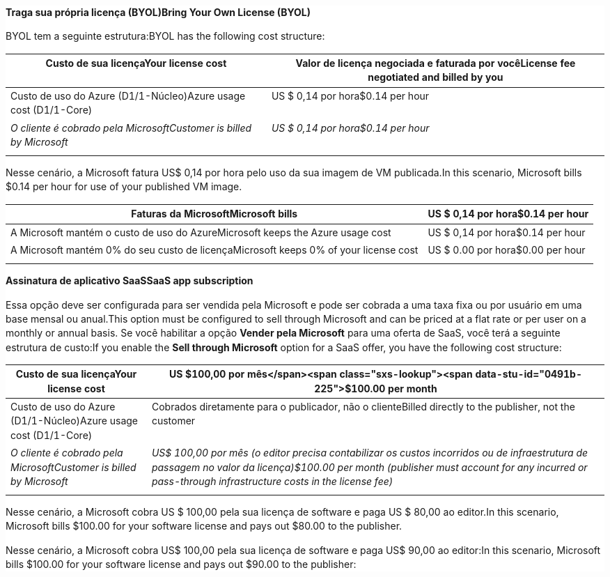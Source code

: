 <span data-ttu-id="0491b-206">**Traga sua própria licença (BYOL)**</span><span class="sxs-lookup"><span data-stu-id="0491b-206">**Bring Your Own License (BYOL)**</span></span>

<span data-ttu-id="0491b-207">BYOL tem a seguinte estrutura:</span><span class="sxs-lookup"><span data-stu-id="0491b-207">BYOL has the following cost structure:</span></span>

|<span data-ttu-id="0491b-208">Custo de sua licença</span><span class="sxs-lookup"><span data-stu-id="0491b-208">Your license cost</span></span>  | <span data-ttu-id="0491b-209">Valor de licença negociada e faturada por você</span><span class="sxs-lookup"><span data-stu-id="0491b-209">License fee negotiated and billed by you</span></span>  |
|---------|---------|
|<span data-ttu-id="0491b-210">Custo de uso do Azure (D1/1-Núcleo)</span><span class="sxs-lookup"><span data-stu-id="0491b-210">Azure usage cost (D1/1-Core)</span></span>    |   <span data-ttu-id="0491b-211">US $ 0,14 por hora</span><span class="sxs-lookup"><span data-stu-id="0491b-211">$0.14 per hour</span></span>     |
|<span data-ttu-id="0491b-212">*O cliente é cobrado pela Microsoft*</span><span class="sxs-lookup"><span data-stu-id="0491b-212">*Customer is billed by Microsoft*</span></span>    |  <span data-ttu-id="0491b-213">*US $ 0,14 por hora*</span><span class="sxs-lookup"><span data-stu-id="0491b-213">*$0.14 per hour*</span></span>       |
||

<span data-ttu-id="0491b-214">Nesse cenário, a Microsoft fatura US$ 0,14 por hora pelo uso da sua imagem de VM publicada.</span><span class="sxs-lookup"><span data-stu-id="0491b-214">In this scenario, Microsoft bills $0.14 per hour for use of your published VM image.</span></span>

|<span data-ttu-id="0491b-215">Faturas da Microsoft</span><span class="sxs-lookup"><span data-stu-id="0491b-215">Microsoft bills</span></span>  | <span data-ttu-id="0491b-216">US $ 0,14 por hora</span><span class="sxs-lookup"><span data-stu-id="0491b-216">$0.14 per hour</span></span>  |
|---------|---------|
|<span data-ttu-id="0491b-217">A Microsoft mantém o custo de uso do Azure</span><span class="sxs-lookup"><span data-stu-id="0491b-217">Microsoft keeps the Azure usage cost</span></span>    |   <span data-ttu-id="0491b-218">US $ 0,14 por hora</span><span class="sxs-lookup"><span data-stu-id="0491b-218">$0.14 per hour</span></span>     |
|<span data-ttu-id="0491b-219">A Microsoft mantém 0% do seu custo de licença</span><span class="sxs-lookup"><span data-stu-id="0491b-219">Microsoft keeps 0% of your license cost</span></span>   |  <span data-ttu-id="0491b-220">US $ 0.00 por hora</span><span class="sxs-lookup"><span data-stu-id="0491b-220">$0.00 per hour</span></span>       |
||

<span data-ttu-id="0491b-221">**Assinatura de aplicativo SaaS**</span><span class="sxs-lookup"><span data-stu-id="0491b-221">**SaaS app subscription**</span></span>

<span data-ttu-id="0491b-222">Essa opção deve ser configurada para ser vendida pela Microsoft e pode ser cobrada a uma taxa fixa ou por usuário em uma base mensal ou anual.</span><span class="sxs-lookup"><span data-stu-id="0491b-222">This option must be configured to sell through Microsoft and can be priced at a flat rate or per user on a monthly or annual basis.</span></span> <span data-ttu-id="0491b-223">Se você habilitar a opção **Vender pela Microsoft** para uma oferta de SaaS, você terá a seguinte estrutura de custo:</span><span class="sxs-lookup"><span data-stu-id="0491b-223">If you enable the **Sell through Microsoft** option for a SaaS offer, you have the following cost structure:</span></span>

| <span data-ttu-id="0491b-224">Custo de sua licença</span><span class="sxs-lookup"><span data-stu-id="0491b-224">Your license cost</span></span>       | <span data-ttu-id="0491b-225">US $100,00 por mês</span><span class="sxs-lookup"><span data-stu-id="0491b-225">$100.00 per month</span></span>  |
|--------------|---------|
| <span data-ttu-id="0491b-226">Custo de uso do Azure (D1/1-Núcleo)</span><span class="sxs-lookup"><span data-stu-id="0491b-226">Azure usage cost (D1/1-Core)</span></span>    | <span data-ttu-id="0491b-227">Cobrados diretamente para o publicador, não o cliente</span><span class="sxs-lookup"><span data-stu-id="0491b-227">Billed directly to the publisher, not the customer</span></span> |
| <span data-ttu-id="0491b-228">*O cliente é cobrado pela Microsoft*</span><span class="sxs-lookup"><span data-stu-id="0491b-228">*Customer is billed by Microsoft*</span></span>    |  <span data-ttu-id="0491b-229">*US$ 100,00 por mês (o editor precisa contabilizar os custos incorridos ou de infraestrutura de passagem no valor da licença)*</span><span class="sxs-lookup"><span data-stu-id="0491b-229">*$100.00 per month (publisher must account for any incurred or pass-through infrastructure costs in the license fee)*</span></span>  |
||

<span data-ttu-id="0491b-230">Nesse cenário, a Microsoft cobra US $ 100,00 pela sua licença de software e paga US $ 80,00 ao editor.</span><span class="sxs-lookup"><span data-stu-id="0491b-230">In this scenario, Microsoft bills $100.00 for your software license and pays out $80.00 to the publisher.</span></span>

<span data-ttu-id="0491b-231">Nesse cenário, a Microsoft cobra US$ 100,00 pela sua licença de software e paga US$ 90,00 ao editor:</span><span class="sxs-lookup"><span data-stu-id="0491b-231">In this scenario, Microsoft bills $100.00 for your software license and pays out $90.00 to the publisher:</span></span>
